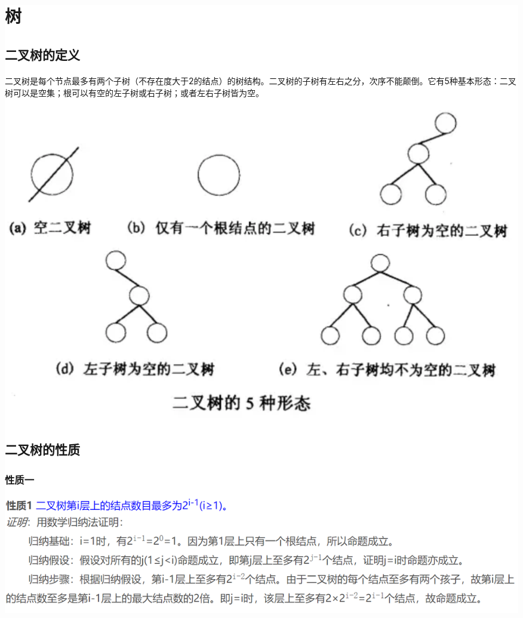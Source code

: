 # 树

## 二叉树的定义

二叉树是每个节点最多有两个子树（不存在度大于2的结点）的树结构。二叉树的子树有左右之分，次序不能颠倒。它有5种基本形态：二叉树可以是空集；根可以有空的左子树或右子树；或者左右子树皆为空。

![1570009625801](assets/1570009625801.png)



## 二叉树的性质

### 性质一

![1570010620388](assets/1570010620388.png)
